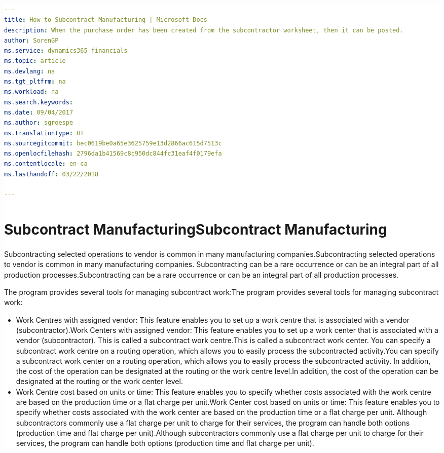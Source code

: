 ```yaml
---
title: How to Subcontract Manufacturing | Microsoft Docs
description: When the purchase order has been created from the subcontractor worksheet, then it can be posted.
author: SorenGP
ms.service: dynamics365-financials
ms.topic: article
ms.devlang: na
ms.tgt_pltfrm: na
ms.workload: na
ms.search.keywords: 
ms.date: 09/04/2017
ms.author: sgroespe
ms.translationtype: HT
ms.sourcegitcommit: bec0619be0a65e3625759e13d2866ac615d7513c
ms.openlocfilehash: 2796da1b41569c8c950dc844fc31eaf4f0179efa
ms.contentlocale: en-ca
ms.lasthandoff: 03/22/2018

---
```

# <a name="subcontract-manufacturing"></a><span data-ttu-id="2d55c-103">Subcontract Manufacturing</span><span class="sxs-lookup"><span data-stu-id="2d55c-103">Subcontract Manufacturing</span></span>
<span data-ttu-id="2d55c-104">Subcontracting selected operations to vendor is common in many manufacturing companies.</span><span class="sxs-lookup"><span data-stu-id="2d55c-104">Subcontracting selected operations to vendor is common in many manufacturing companies.</span></span> <span data-ttu-id="2d55c-105">Subcontracting can be a rare occurrence or can be an integral part of all production processes.</span><span class="sxs-lookup"><span data-stu-id="2d55c-105">Subcontracting can be a rare occurrence or can be an integral part of all production processes.</span></span>

<span data-ttu-id="2d55c-106">The program provides several tools for managing subcontract work:</span><span class="sxs-lookup"><span data-stu-id="2d55c-106">The program provides several tools for managing subcontract work:</span></span>  

- <span data-ttu-id="2d55c-107">Work Centres with assigned vendor: This feature enables you to set up a work centre that is associated with a vendor (subcontractor).</span><span class="sxs-lookup"><span data-stu-id="2d55c-107">Work Centers with assigned vendor: This feature enables you to set up a work center that is associated with a vendor (subcontractor).</span></span> <span data-ttu-id="2d55c-108">This is called a subcontract work centre.</span><span class="sxs-lookup"><span data-stu-id="2d55c-108">This is called a subcontract work center.</span></span> <span data-ttu-id="2d55c-109">You can specify a subcontract work centre on a routing operation, which allows you to easily process the subcontracted activity.</span><span class="sxs-lookup"><span data-stu-id="2d55c-109">You can specify a subcontract work center on a routing operation, which allows you to easily process the subcontracted activity.</span></span> <span data-ttu-id="2d55c-110">In addition, the cost of the operation can be designated at the routing or the work centre level.</span><span class="sxs-lookup"><span data-stu-id="2d55c-110">In addition, the cost of the operation can be designated at the routing or the work center level.</span></span>  
- <span data-ttu-id="2d55c-111">Work Centre cost based on units or time: This feature enables you to specify whether costs associated with the work centre are based on the production time or a flat charge per unit.</span><span class="sxs-lookup"><span data-stu-id="2d55c-111">Work Center cost based on units or time: This feature enables you to specify whether costs associated with the work center are based on the production time or a flat charge per unit.</span></span> <span data-ttu-id="2d55c-112">Although subcontractors commonly use a flat charge per unit to charge for their services, the program can handle both options (production time and flat charge per unit).</span><span class="sxs-lookup"><span data-stu-id="2d55c-112">Although subcontractors commonly use a flat charge per unit to charge for their services, the program can handle both options (production time and flat charge per unit).</span></span>  